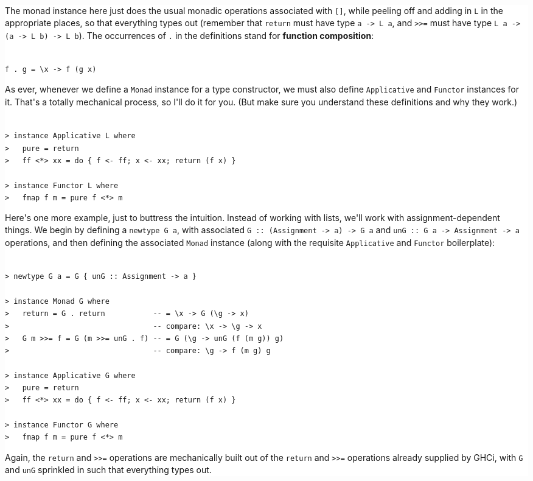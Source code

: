 The monad instance here just does the usual monadic operations associated with
`[]`, while peeling off and adding in `L` in the appropriate places, so that
everything types out (remember that `return` must have type `a -> L a`, and
`>>=` must have type `L a -> (a -> L b) -> L b`). The occurrences of `.` in
the definitions stand for **function composition**:

``` {.haskell}

f . g = \x -> f (g x)

```

As ever, whenever we define a `Monad` instance for a type constructor, we must
also define `Applicative` and `Functor` instances for it. That's a totally
mechanical process, so I'll do it for you. (But make sure you understand these
definitions and why they work.)

``` {.haskell}

> instance Applicative L where
>   pure = return
>   ff <*> xx = do { f <- ff; x <- xx; return (f x) }

> instance Functor L where
>   fmap f m = pure f <*> m

```

Here's one more example, just to buttress the intuition. Instead of working
with lists, we'll work with assignment-dependent things. We begin by defining
a `newtype G a`, with associated `G :: (Assignment -> a) -> G a` and `unG :: G
a -> Assignment -> a` operations, and then defining the associated `Monad`
instance (along with the requisite `Applicative` and `Functor` boilerplate):

``` {.haskell}

> newtype G a = G { unG :: Assignment -> a }

> instance Monad G where
>   return = G . return           -- = \x -> G (\g -> x)
>                                 -- compare: \x -> \g -> x
>   G m >>= f = G (m >>= unG . f) -- = G (\g -> unG (f (m g)) g)
>                                 -- compare: \g -> f (m g) g

> instance Applicative G where
>   pure = return
>   ff <*> xx = do { f <- ff; x <- xx; return (f x) }

> instance Functor G where
>   fmap f m = pure f <*> m

```

Again, the `return` and `>>=` operations are mechanically built out of the
`return` and `>>=` operations already supplied by GHCi, with `G` and `unG`
sprinkled in such that everything types out.

